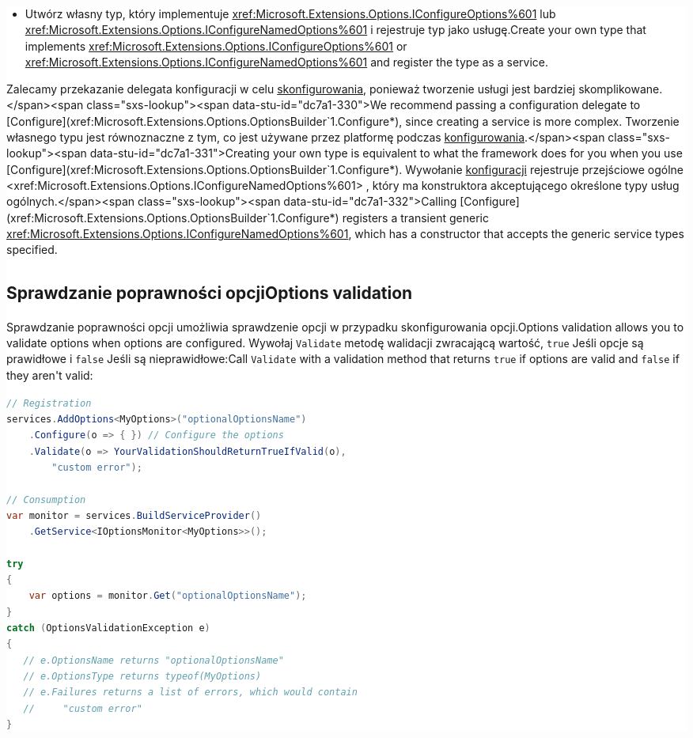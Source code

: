 * <span data-ttu-id="dc7a1-329">Utwórz własny typ, który implementuje <xref:Microsoft.Extensions.Options.IConfigureOptions%601> lub <xref:Microsoft.Extensions.Options.IConfigureNamedOptions%601> i rejestruje typ jako usługę.</span><span class="sxs-lookup"><span data-stu-id="dc7a1-329">Create your own type that implements <xref:Microsoft.Extensions.Options.IConfigureOptions%601> or <xref:Microsoft.Extensions.Options.IConfigureNamedOptions%601> and register the type as a service.</span></span>

<span data-ttu-id="dc7a1-330">Zalecamy przekazanie delegata konfiguracji w celu [skonfigurowania](xref:Microsoft.Extensions.Options.OptionsBuilder`1.Configure*), ponieważ tworzenie usługi jest bardziej skomplikowane.</span><span class="sxs-lookup"><span data-stu-id="dc7a1-330">We recommend passing a configuration delegate to [Configure](xref:Microsoft.Extensions.Options.OptionsBuilder`1.Configure*), since creating a service is more complex.</span></span> <span data-ttu-id="dc7a1-331">Tworzenie własnego typu jest równoznaczne z tym, co jest używane przez platformę podczas [konfigurowania](xref:Microsoft.Extensions.Options.OptionsBuilder`1.Configure*).</span><span class="sxs-lookup"><span data-stu-id="dc7a1-331">Creating your own type is equivalent to what the framework does for you when you use [Configure](xref:Microsoft.Extensions.Options.OptionsBuilder`1.Configure*).</span></span> <span data-ttu-id="dc7a1-332">Wywołanie [konfiguracji](xref:Microsoft.Extensions.Options.OptionsBuilder`1.Configure*) rejestruje przejściowe ogólne <xref:Microsoft.Extensions.Options.IConfigureNamedOptions%601> , który ma konstruktora akceptującego określone typy usług ogólnych.</span><span class="sxs-lookup"><span data-stu-id="dc7a1-332">Calling [Configure](xref:Microsoft.Extensions.Options.OptionsBuilder`1.Configure*) registers a transient generic <xref:Microsoft.Extensions.Options.IConfigureNamedOptions%601>, which has a constructor that accepts the generic service types specified.</span></span> 

## <a name="options-validation"></a><span data-ttu-id="dc7a1-333">Sprawdzanie poprawności opcji</span><span class="sxs-lookup"><span data-stu-id="dc7a1-333">Options validation</span></span>

<span data-ttu-id="dc7a1-334">Sprawdzanie poprawności opcji umożliwia sprawdzenie opcji w przypadku skonfigurowania opcji.</span><span class="sxs-lookup"><span data-stu-id="dc7a1-334">Options validation allows you to validate options when options are configured.</span></span> <span data-ttu-id="dc7a1-335">Wywołaj `Validate` metodę walidacji zwracającą wartość, `true` Jeśli opcje są prawidłowe i `false` Jeśli są nieprawidłowe:</span><span class="sxs-lookup"><span data-stu-id="dc7a1-335">Call `Validate` with a validation method that returns `true` if options are valid and `false` if they aren't valid:</span></span>

```csharp
// Registration
services.AddOptions<MyOptions>("optionalOptionsName")
    .Configure(o => { }) // Configure the options
    .Validate(o => YourValidationShouldReturnTrueIfValid(o), 
        "custom error");

// Consumption
var monitor = services.BuildServiceProvider()
    .GetService<IOptionsMonitor<MyOptions>>();
  
try
{
    var options = monitor.Get("optionalOptionsName");
}
catch (OptionsValidationException e) 
{
   // e.OptionsName returns "optionalOptionsName"
   // e.OptionsType returns typeof(MyOptions)
   // e.Failures returns a list of errors, which would contain 
   //     "custom error"
}
```
